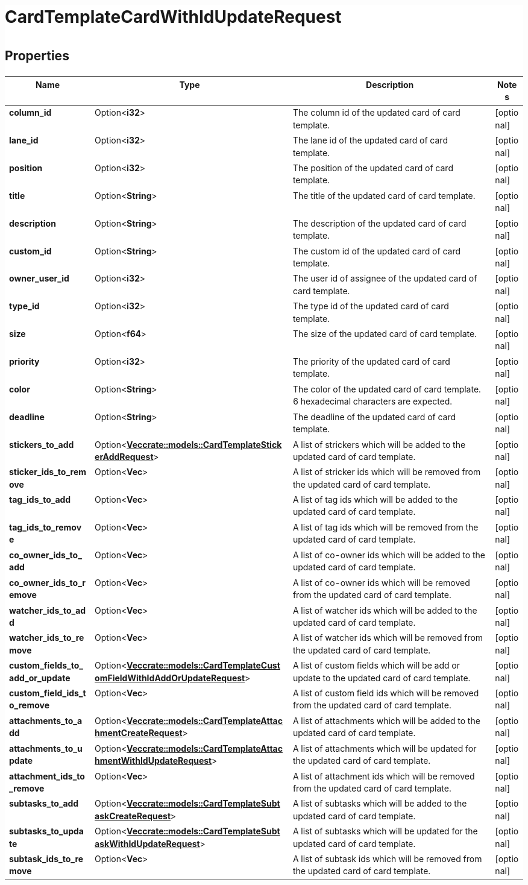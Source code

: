# CardTemplateCardWithIdUpdateRequest

## Properties

Name | Type | Description | Notes
------------ | ------------- | ------------- | -------------
**column_id** | Option<**i32**> | The column id of the updated card of card template. | [optional]
**lane_id** | Option<**i32**> | The lane id of the updated card of card template. | [optional]
**position** | Option<**i32**> | The position of the updated card of card template. | [optional]
**title** | Option<**String**> | The title of the updated card of card template. | [optional]
**description** | Option<**String**> | The description of the updated card of card template. | [optional]
**custom_id** | Option<**String**> | The custom id of the updated card of card template. | [optional]
**owner_user_id** | Option<**i32**> | The user id of assignee of the updated card of card template. | [optional]
**type_id** | Option<**i32**> | The type id of the updated card of card template. | [optional]
**size** | Option<**f64**> | The size of the updated card of card template. | [optional]
**priority** | Option<**i32**> | The priority of the updated card of card template. | [optional]
**color** | Option<**String**> | The color of the updated card of card template. 6 hexadecimal characters are expected. | [optional]
**deadline** | Option<**String**> | The deadline of the updated card of card template. | [optional]
**stickers_to_add** | Option<[**Vec<crate::models::CardTemplateStickerAddRequest>**](CardTemplateStickerAddRequest.md)> | A list of strickers which will be added to the updated card of card template. | [optional]
**sticker_ids_to_remove** | Option<**Vec<i32>**> | A list of stricker ids which will be removed from the updated card of card template. | [optional]
**tag_ids_to_add** | Option<**Vec<i32>**> | A list of tag ids which will be added to the updated card of card template. | [optional]
**tag_ids_to_remove** | Option<**Vec<i32>**> | A list of tag ids which will be removed from the updated card of card template. | [optional]
**co_owner_ids_to_add** | Option<**Vec<i32>**> | A list of co-owner ids which will be added to the updated card of card template. | [optional]
**co_owner_ids_to_remove** | Option<**Vec<i32>**> | A list of co-owner ids which will be removed from the updated card of card template. | [optional]
**watcher_ids_to_add** | Option<**Vec<i32>**> | A list of watcher ids which will be added to the updated card of card template. | [optional]
**watcher_ids_to_remove** | Option<**Vec<i32>**> | A list of watcher ids which will be removed from the updated card of card template. | [optional]
**custom_fields_to_add_or_update** | Option<[**Vec<crate::models::CardTemplateCustomFieldWithIdAddOrUpdateRequest>**](CardTemplateCustomFieldWithIdAddOrUpdateRequest.md)> | A list of custom fields which will be add or update to the updated card of card template. | [optional]
**custom_field_ids_to_remove** | Option<**Vec<i32>**> | A list of custom field ids which will be removed from the updated card of card template. | [optional]
**attachments_to_add** | Option<[**Vec<crate::models::CardTemplateAttachmentCreateRequest>**](CardTemplateAttachmentCreateRequest.md)> | A list of attachments which will be added to the updated card of card template. | [optional]
**attachments_to_update** | Option<[**Vec<crate::models::CardTemplateAttachmentWithIdUpdateRequest>**](CardTemplateAttachmentWithIdUpdateRequest.md)> | A list of attachments which will be updated for the updated card of card template. | [optional]
**attachment_ids_to_remove** | Option<**Vec<i32>**> | A list of attachment ids which will be removed from the updated card of card template. | [optional]
**subtasks_to_add** | Option<[**Vec<crate::models::CardTemplateSubtaskCreateRequest>**](CardTemplateSubtaskCreateRequest.md)> | A list of subtasks which will be added to the updated card of card template. | [optional]
**subtasks_to_update** | Option<[**Vec<crate::models::CardTemplateSubtaskWithIdUpdateRequest>**](CardTemplateSubtaskWithIdUpdateRequest.md)> | A list of subtasks which will be updated for the updated card of card template. | [optional]
**subtask_ids_to_remove** | Option<**Vec<i32>**> | A list of subtask ids which will be removed from the updated card of card template. | [optional]